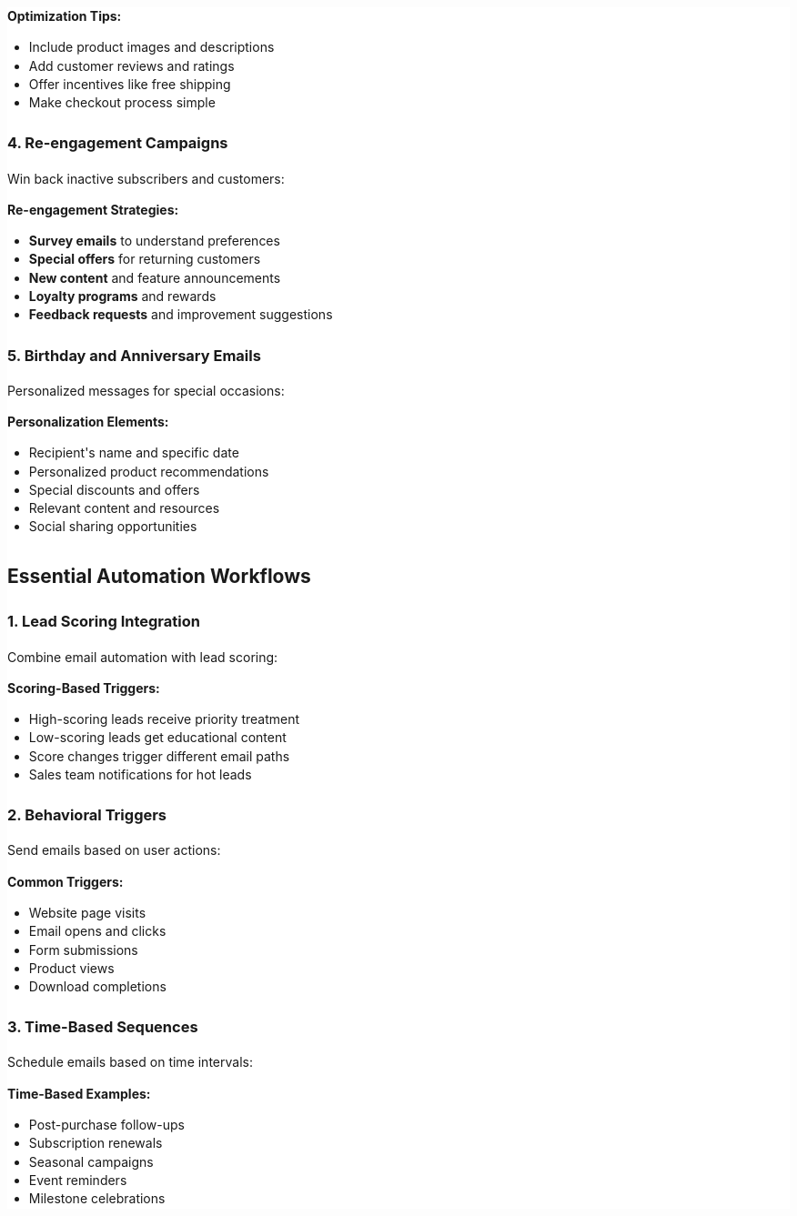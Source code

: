 **Optimization Tips:**
- Include product images and descriptions
- Add customer reviews and ratings
- Offer incentives like free shipping
- Make checkout process simple

### 4. Re-engagement Campaigns
Win back inactive subscribers and customers:

**Re-engagement Strategies:**
- **Survey emails** to understand preferences
- **Special offers** for returning customers
- **New content** and feature announcements
- **Loyalty programs** and rewards
- **Feedback requests** and improvement suggestions

### 5. Birthday and Anniversary Emails
Personalized messages for special occasions:

**Personalization Elements:**
- Recipient's name and specific date
- Personalized product recommendations
- Special discounts and offers
- Relevant content and resources
- Social sharing opportunities

## Essential Automation Workflows

### 1. Lead Scoring Integration
Combine email automation with lead scoring:

**Scoring-Based Triggers:**
- High-scoring leads receive priority treatment
- Low-scoring leads get educational content
- Score changes trigger different email paths
- Sales team notifications for hot leads

### 2. Behavioral Triggers
Send emails based on user actions:

**Common Triggers:**
- Website page visits
- Email opens and clicks
- Form submissions
- Product views
- Download completions

### 3. Time-Based Sequences
Schedule emails based on time intervals:

**Time-Based Examples:**
- Post-purchase follow-ups
- Subscription renewals
- Seasonal campaigns
- Event reminders
- Milestone celebrations
